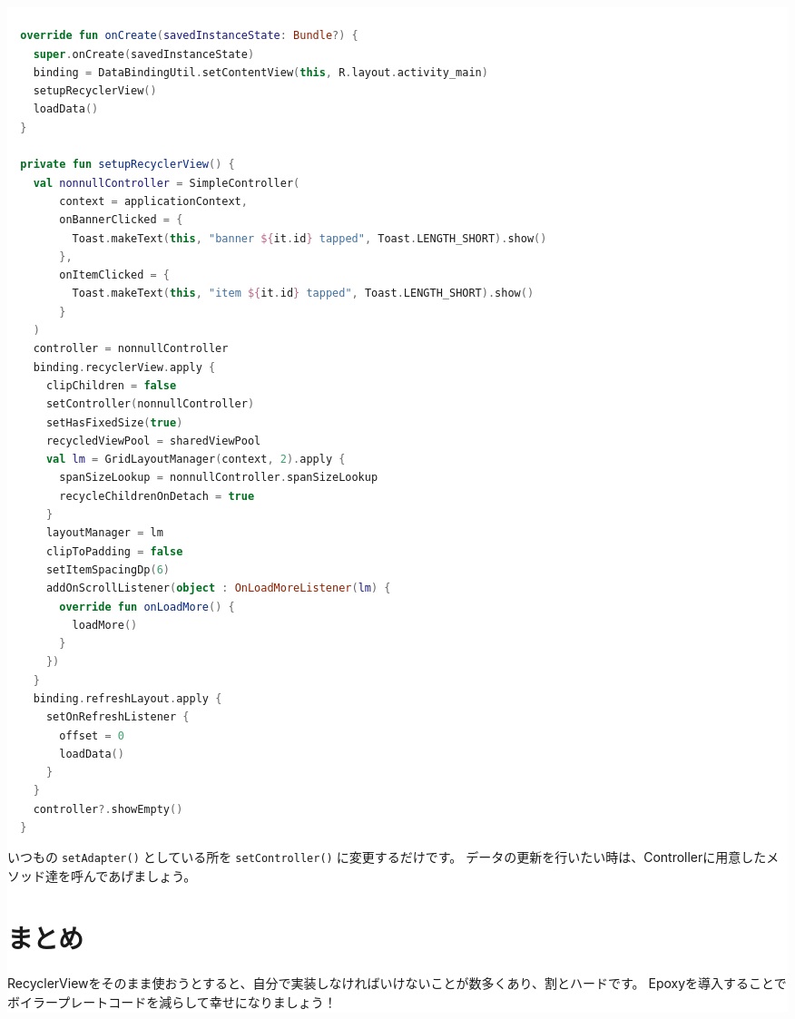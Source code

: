 ```MainActivity.kt

  override fun onCreate(savedInstanceState: Bundle?) {
    super.onCreate(savedInstanceState)
    binding = DataBindingUtil.setContentView(this, R.layout.activity_main)
    setupRecyclerView()
    loadData()
  }

  private fun setupRecyclerView() {
    val nonnullController = SimpleController(
        context = applicationContext,
        onBannerClicked = {
          Toast.makeText(this, "banner ${it.id} tapped", Toast.LENGTH_SHORT).show()
        },
        onItemClicked = {
          Toast.makeText(this, "item ${it.id} tapped", Toast.LENGTH_SHORT).show()
        }
    )
    controller = nonnullController
    binding.recyclerView.apply {
      clipChildren = false
      setController(nonnullController)
      setHasFixedSize(true)
      recycledViewPool = sharedViewPool
      val lm = GridLayoutManager(context, 2).apply {
        spanSizeLookup = nonnullController.spanSizeLookup
        recycleChildrenOnDetach = true
      }
      layoutManager = lm
      clipToPadding = false
      setItemSpacingDp(6)
      addOnScrollListener(object : OnLoadMoreListener(lm) {
        override fun onLoadMore() {
          loadMore()
        }
      })
    }
    binding.refreshLayout.apply {
      setOnRefreshListener {
        offset = 0
        loadData()
      }
    }
    controller?.showEmpty()
  }
```
いつもの `setAdapter()` としている所を `setController()` に変更するだけです。
データの更新を行いたい時は、Controllerに用意したメソッド達を呼んであげましょう。

# まとめ
RecyclerViewをそのまま使おうとすると、自分で実装しなければいけないことが数多くあり、割とハードです。
Epoxyを導入することでボイラープレートコードを減らして幸せになりましょう！

